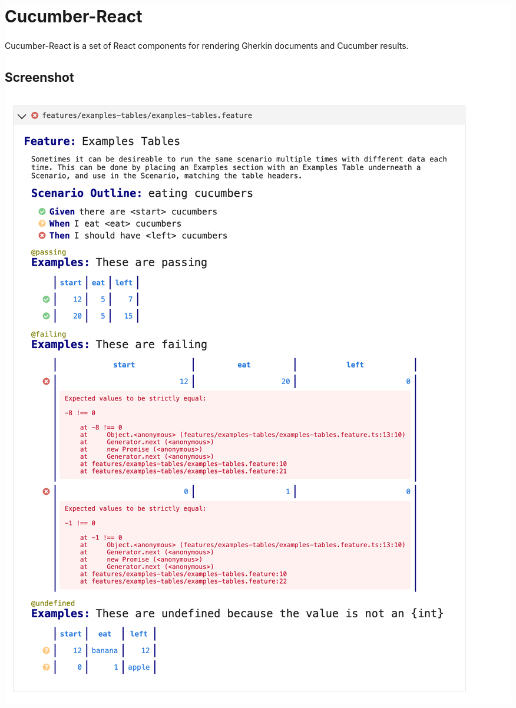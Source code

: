 # Cucumber-React

Cucumber-React is a set of React components for rendering Gherkin documents and Cucumber results.

## Screenshot

![Examples Tables](screenshots/examples-tables.png)
